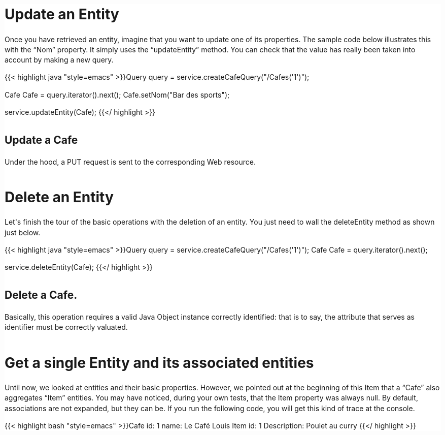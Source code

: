 # Update an Entity

Once you have retrieved an entity, imagine that you want to update one
of its properties. The sample code below illustrates this with the “Nom”
property. It simply uses the “updateEntity” method. You can check that
the value has really been taken into account by making a new query.

{{< highlight java "style=emacs" >}}Query<Cafe> query = service.createCafeQuery("/Cafes('1')");

Cafe Cafe = query.iterator().next();
Cafe.setNom("Bar des sports");

service.updateEntity(Cafe);
{{</ highlight >}}

## Update a Cafe

Under the hood, a PUT request is sent to the corresponding Web resource.

# Delete an Entity

Let's finish the tour of the basic operations with the deletion of an
entity. You just need to wall the deleteEntity method as shown just
below.

{{< highlight java "style=emacs" >}}Query<Cafe> query = service.createCafeQuery("/Cafes('1')");
Cafe Cafe = query.iterator().next();

service.deleteEntity(Cafe);
{{</ highlight >}}

## Delete a Cafe.

Basically, this operation requires a valid Java Object instance
correctly identified: that is to say, the attribute that serves as
identifier must be correctly valuated.

# Get a single Entity and its associated entities

Until now, we looked at entities and their basic properties. However, we
pointed out at the beginning of this Item that a “Cafe” also aggregates
“Item” entities. You may have noticed, during your own tests, that the
Item property was always null. By default, associations are not
expanded, but they can be. If you run the following code, you will get
this kind of trace at the console.

{{< highlight bash "style=emacs" >}}Cafe
id: 1
name: Le Café Louis
Item
id: 1
Description: Poulet au curry
{{</ highlight >}}
